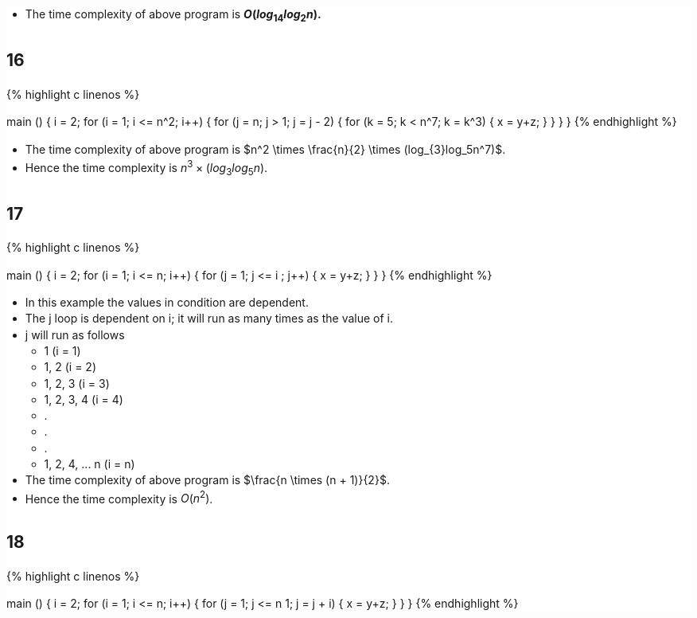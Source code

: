 - The time complexity of above program is **$O(log_{14}log_2n)$.**

## 16

{% highlight c linenos %}

main () {
    i = 2;
    for (i = 1; i <= n^2; i++) {
        for (j = n; j > 1; j = j - 2) {
            for (k = 5; k < n^7; k = k^3) {
                x = y+z;
            }
        }
    }
}
{% endhighlight %}

- The time complexity of above program is $n^2 \times \frac{n}{2} \times (log_{3}log_5n^7)$.
- Hence the  time complexity is $n^3 \times (log_{3}log_5n)$.

## 17

{% highlight c linenos %}

main () {
    i = 2;
    for (i = 1; i <= n; i++) {
        for (j = 1; j <= i ; j++) {
            x = y+z;
        }
    }
}
{% endhighlight %}

- In this example the values in condition are dependent.
- The j loop is dependent on i; it will run as many times as the value of i.
- j will run as follows
    - 1 (i = 1)
    - 1, 2 (i = 2)
    - 1, 2, 3 (i = 3)
    - 1, 2, 3, 4 (i = 4)
    - .
    - .
    - .
    - 1, 2, 4, ... n (i = n)
- The time complexity of above program is $\frac{n \times (n + 1)}{2}$.
- Hence the time complexity is $O(n^2)$.


## 18

{% highlight c linenos %}

main () {
    i = 2;
    for (i = 1; i <= n; i++) {
        for (j = 1; j <= n 1; j = j + i) {
            x = y+z;
        }
    }
}
{% endhighlight %}
